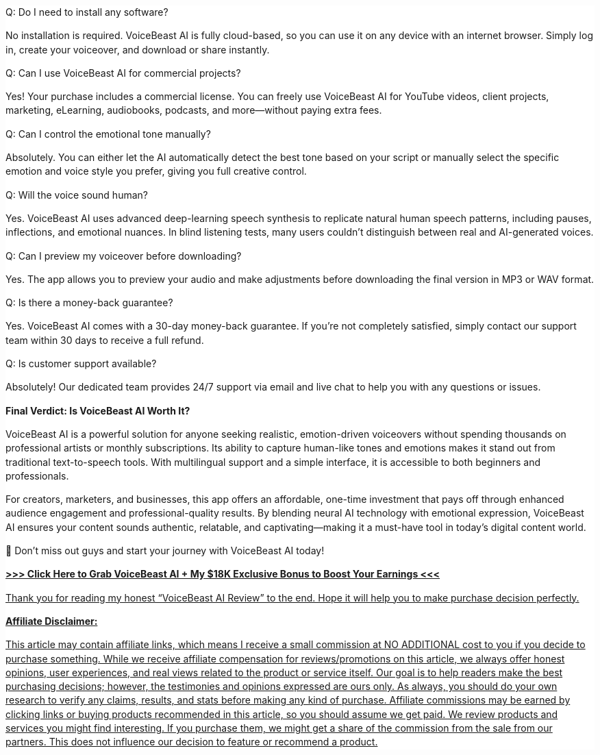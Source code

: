 Q: Do I need to install any software?

No installation is required. VoiceBeast AI is fully cloud-based, so you can use it on any device with an internet browser. Simply log in, create your voiceover, and download or share instantly.

Q: Can I use VoiceBeast AI for commercial projects?

Yes! Your purchase includes a commercial license. You can freely use VoiceBeast AI for YouTube videos, client projects, marketing, eLearning, audiobooks, podcasts, and more—without paying extra fees.

Q: Can I control the emotional tone manually?

Absolutely. You can either let the AI automatically detect the best tone based on your script or manually select the specific emotion and voice style you prefer, giving you full creative control.

Q: Will the voice sound human?

Yes. VoiceBeast AI uses advanced deep-learning speech synthesis to replicate natural human speech patterns, including pauses, inflections, and emotional nuances. In blind listening tests, many users couldn’t distinguish between real and AI-generated voices.

Q: Can I preview my voiceover before downloading?

Yes. The app allows you to preview your audio and make adjustments before downloading the final version in MP3 or WAV format.

Q: Is there a money-back guarantee?

Yes. VoiceBeast AI comes with a 30-day money-back guarantee. If you’re not completely satisfied, simply contact our support team within 30 days to receive a full refund.

Q: Is customer support available?

Absolutely! Our dedicated team provides 24/7 support via email and live chat to help you with any questions or issues.

**Final Verdict: Is VoiceBeast AI Worth It?**

VoiceBeast AI is a powerful solution for anyone seeking realistic, emotion-driven voiceovers without spending thousands on professional artists or monthly subscriptions. Its ability to capture human-like tones and emotions makes it stand out from traditional text-to-speech tools. With multilingual support and a simple interface, it is accessible to both beginners and professionals.

For creators, marketers, and businesses, this app offers an affordable, one-time investment that pays off through enhanced audience engagement and professional-quality results. By blending neural AI technology with emotional expression, VoiceBeast AI ensures your content sounds authentic, relatable, and captivating—making it a must-have tool in today’s digital content world.

🚀 Don’t miss out guys and start your journey with VoiceBeast AI today!

 **<a href='https://marketingprofitmedia.com/voicebeast-ai-review/'> >>> Click Here to Grab VoiceBeast AI + My $18K Exclusive Bonus to Boost Your Earnings <<<**

Thank you for reading my honest “VoiceBeast AI Review” to the end. Hope it will help you to make purchase decision perfectly.

**Affiliate Disclaimer:**

This article may contain affiliate links, which means I receive a small commission at NO ADDITIONAL cost to you if you decide to purchase something. While we receive affiliate compensation for reviews/promotions on this article, we always offer honest opinions, user experiences, and real views related to the product or service itself. Our goal is to help readers make the best purchasing decisions; however, the testimonies and opinions expressed are ours only. As always, you should do your own research to verify any claims, results, and stats before making any kind of purchase. Affiliate commissions may be earned by clicking links or buying products recommended in this article, so you should assume we get paid. We review products and services you might find interesting. If you purchase them, we might get a share of the commission from the sale from our partners. This does not influence our decision to feature or recommend a product.
